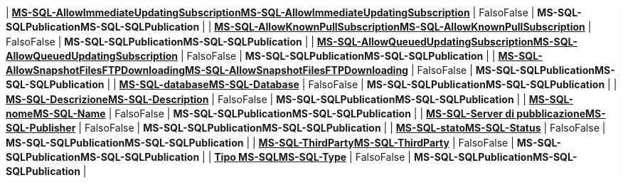 | [<span data-ttu-id="4ae1f-258">**MS-SQL-AllowImmediateUpdatingSubscription**</span><span class="sxs-lookup"><span data-stu-id="4ae1f-258">**MS-SQL-AllowImmediateUpdatingSubscription**</span></span>](a-ms-sql-allowimmediateupdatingsubscription.md) | <span data-ttu-id="4ae1f-259">Falso</span><span class="sxs-lookup"><span data-stu-id="4ae1f-259">False</span></span>     | <span data-ttu-id="4ae1f-260">**MS-SQL-SQLPublication**</span><span class="sxs-lookup"><span data-stu-id="4ae1f-260">**MS-SQL-SQLPublication**</span></span>       |
| [<span data-ttu-id="4ae1f-261">**MS-SQL-AllowKnownPullSubscription**</span><span class="sxs-lookup"><span data-stu-id="4ae1f-261">**MS-SQL-AllowKnownPullSubscription**</span></span>](a-ms-sql-allowknownpullsubscription.md)                 | <span data-ttu-id="4ae1f-262">Falso</span><span class="sxs-lookup"><span data-stu-id="4ae1f-262">False</span></span>     | <span data-ttu-id="4ae1f-263">**MS-SQL-SQLPublication**</span><span class="sxs-lookup"><span data-stu-id="4ae1f-263">**MS-SQL-SQLPublication**</span></span>       |
| [<span data-ttu-id="4ae1f-264">**MS-SQL-AllowQueuedUpdatingSubscription**</span><span class="sxs-lookup"><span data-stu-id="4ae1f-264">**MS-SQL-AllowQueuedUpdatingSubscription**</span></span>](a-ms-sql-allowqueuedupdatingsubscription.md)       | <span data-ttu-id="4ae1f-265">Falso</span><span class="sxs-lookup"><span data-stu-id="4ae1f-265">False</span></span>     | <span data-ttu-id="4ae1f-266">**MS-SQL-SQLPublication**</span><span class="sxs-lookup"><span data-stu-id="4ae1f-266">**MS-SQL-SQLPublication**</span></span>       |
| [<span data-ttu-id="4ae1f-267">**MS-SQL-AllowSnapshotFilesFTPDownloading**</span><span class="sxs-lookup"><span data-stu-id="4ae1f-267">**MS-SQL-AllowSnapshotFilesFTPDownloading**</span></span>](a-ms-sql-allowsnapshotfilesftpdownloading.md)     | <span data-ttu-id="4ae1f-268">Falso</span><span class="sxs-lookup"><span data-stu-id="4ae1f-268">False</span></span>     | <span data-ttu-id="4ae1f-269">**MS-SQL-SQLPublication**</span><span class="sxs-lookup"><span data-stu-id="4ae1f-269">**MS-SQL-SQLPublication**</span></span>       |
| [<span data-ttu-id="4ae1f-270">**MS-SQL-database**</span><span class="sxs-lookup"><span data-stu-id="4ae1f-270">**MS-SQL-Database**</span></span>](a-ms-sql-database.md)                                                     | <span data-ttu-id="4ae1f-271">Falso</span><span class="sxs-lookup"><span data-stu-id="4ae1f-271">False</span></span>     | <span data-ttu-id="4ae1f-272">**MS-SQL-SQLPublication**</span><span class="sxs-lookup"><span data-stu-id="4ae1f-272">**MS-SQL-SQLPublication**</span></span>       |
| [<span data-ttu-id="4ae1f-273">**MS-SQL-Descrizione**</span><span class="sxs-lookup"><span data-stu-id="4ae1f-273">**MS-SQL-Description**</span></span>](a-ms-sql-description.md)                                               | <span data-ttu-id="4ae1f-274">Falso</span><span class="sxs-lookup"><span data-stu-id="4ae1f-274">False</span></span>     | <span data-ttu-id="4ae1f-275">**MS-SQL-SQLPublication**</span><span class="sxs-lookup"><span data-stu-id="4ae1f-275">**MS-SQL-SQLPublication**</span></span>       |
| [<span data-ttu-id="4ae1f-276">**MS-SQL-nome**</span><span class="sxs-lookup"><span data-stu-id="4ae1f-276">**MS-SQL-Name**</span></span>](a-ms-sql-name.md)                                                             | <span data-ttu-id="4ae1f-277">Falso</span><span class="sxs-lookup"><span data-stu-id="4ae1f-277">False</span></span>     | <span data-ttu-id="4ae1f-278">**MS-SQL-SQLPublication**</span><span class="sxs-lookup"><span data-stu-id="4ae1f-278">**MS-SQL-SQLPublication**</span></span>       |
| [<span data-ttu-id="4ae1f-279">**MS-SQL-Server di pubblicazione**</span><span class="sxs-lookup"><span data-stu-id="4ae1f-279">**MS-SQL-Publisher**</span></span>](a-ms-sql-publisher.md)                                                   | <span data-ttu-id="4ae1f-280">Falso</span><span class="sxs-lookup"><span data-stu-id="4ae1f-280">False</span></span>     | <span data-ttu-id="4ae1f-281">**MS-SQL-SQLPublication**</span><span class="sxs-lookup"><span data-stu-id="4ae1f-281">**MS-SQL-SQLPublication**</span></span>       |
| [<span data-ttu-id="4ae1f-282">**MS-SQL-stato**</span><span class="sxs-lookup"><span data-stu-id="4ae1f-282">**MS-SQL-Status**</span></span>](a-ms-sql-status.md)                                                         | <span data-ttu-id="4ae1f-283">Falso</span><span class="sxs-lookup"><span data-stu-id="4ae1f-283">False</span></span>     | <span data-ttu-id="4ae1f-284">**MS-SQL-SQLPublication**</span><span class="sxs-lookup"><span data-stu-id="4ae1f-284">**MS-SQL-SQLPublication**</span></span>       |
| [<span data-ttu-id="4ae1f-285">**MS-SQL-ThirdParty**</span><span class="sxs-lookup"><span data-stu-id="4ae1f-285">**MS-SQL-ThirdParty**</span></span>](a-ms-sql-thirdparty.md)                                                 | <span data-ttu-id="4ae1f-286">Falso</span><span class="sxs-lookup"><span data-stu-id="4ae1f-286">False</span></span>     | <span data-ttu-id="4ae1f-287">**MS-SQL-SQLPublication**</span><span class="sxs-lookup"><span data-stu-id="4ae1f-287">**MS-SQL-SQLPublication**</span></span>       |
| [<span data-ttu-id="4ae1f-288">**Tipo MS-SQL**</span><span class="sxs-lookup"><span data-stu-id="4ae1f-288">**MS-SQL-Type**</span></span>](a-ms-sql-type.md)                                                             | <span data-ttu-id="4ae1f-289">Falso</span><span class="sxs-lookup"><span data-stu-id="4ae1f-289">False</span></span>     | <span data-ttu-id="4ae1f-290">**MS-SQL-SQLPublication**</span><span class="sxs-lookup"><span data-stu-id="4ae1f-290">**MS-SQL-SQLPublication**</span></span>       |